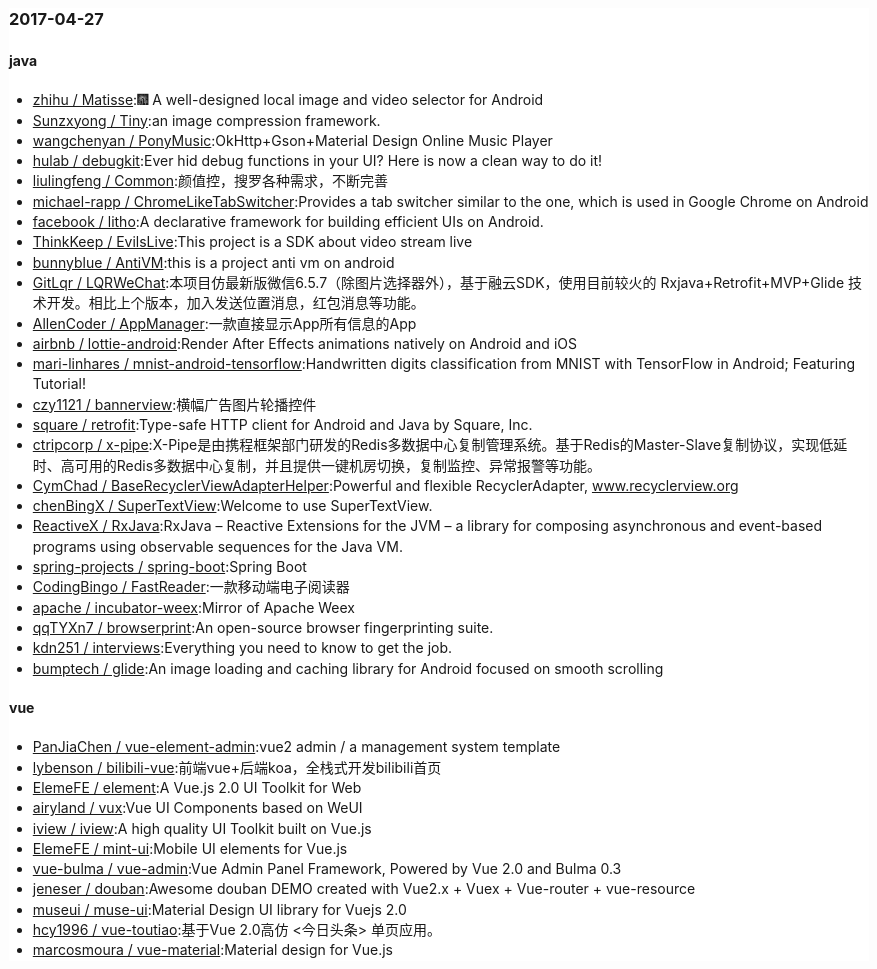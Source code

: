 ### 2017-04-27

#### java
* [zhihu / Matisse](https://github.com/zhihu/Matisse):🎆 A well-designed local image and video selector for Android
* [Sunzxyong / Tiny](https://github.com/Sunzxyong/Tiny):an image compression framework.
* [wangchenyan / PonyMusic](https://github.com/wangchenyan/PonyMusic):OkHttp+Gson+Material Design Online Music Player
* [hulab / debugkit](https://github.com/hulab/debugkit):Ever hid debug functions in your UI? Here is now a clean way to do it!
* [liulingfeng / Common](https://github.com/liulingfeng/Common):颜值控，搜罗各种需求，不断完善
* [michael-rapp / ChromeLikeTabSwitcher](https://github.com/michael-rapp/ChromeLikeTabSwitcher):Provides a tab switcher similar to the one, which is used in Google Chrome on Android
* [facebook / litho](https://github.com/facebook/litho):A declarative framework for building efficient UIs on Android.
* [ThinkKeep / EvilsLive](https://github.com/ThinkKeep/EvilsLive):This project is a SDK about video stream live
* [bunnyblue / AntiVM](https://github.com/bunnyblue/AntiVM):this is a project anti vm on android
* [GitLqr / LQRWeChat](https://github.com/GitLqr/LQRWeChat):本项目仿最新版微信6.5.7（除图片选择器外），基于融云SDK，使用目前较火的 Rxjava+Retrofit+MVP+Glide 技术开发。相比上个版本，加入发送位置消息，红包消息等功能。
* [AllenCoder / AppManager](https://github.com/AllenCoder/AppManager):一款直接显示App所有信息的App
* [airbnb / lottie-android](https://github.com/airbnb/lottie-android):Render After Effects animations natively on Android and iOS
* [mari-linhares / mnist-android-tensorflow](https://github.com/mari-linhares/mnist-android-tensorflow):Handwritten digits classification from MNIST with TensorFlow in Android; Featuring Tutorial!
* [czy1121 / bannerview](https://github.com/czy1121/bannerview):横幅广告图片轮播控件
* [square / retrofit](https://github.com/square/retrofit):Type-safe HTTP client for Android and Java by Square, Inc.
* [ctripcorp / x-pipe](https://github.com/ctripcorp/x-pipe):X-Pipe是由携程框架部门研发的Redis多数据中心复制管理系统。基于Redis的Master-Slave复制协议，实现低延时、高可用的Redis多数据中心复制，并且提供一键机房切换，复制监控、异常报警等功能。
* [CymChad / BaseRecyclerViewAdapterHelper](https://github.com/CymChad/BaseRecyclerViewAdapterHelper):Powerful and flexible RecyclerAdapter, www.recyclerview.org
* [chenBingX / SuperTextView](https://github.com/chenBingX/SuperTextView):Welcome to use SuperTextView.
* [ReactiveX / RxJava](https://github.com/ReactiveX/RxJava):RxJava – Reactive Extensions for the JVM – a library for composing asynchronous and event-based programs using observable sequences for the Java VM.
* [spring-projects / spring-boot](https://github.com/spring-projects/spring-boot):Spring Boot
* [CodingBingo / FastReader](https://github.com/CodingBingo/FastReader):一款移动端电子阅读器
* [apache / incubator-weex](https://github.com/apache/incubator-weex):Mirror of Apache Weex
* [qqTYXn7 / browserprint](https://github.com/qqTYXn7/browserprint):An open-source browser fingerprinting suite.
* [kdn251 / interviews](https://github.com/kdn251/interviews):Everything you need to know to get the job.
* [bumptech / glide](https://github.com/bumptech/glide):An image loading and caching library for Android focused on smooth scrolling

#### vue
* [PanJiaChen / vue-element-admin](https://github.com/PanJiaChen/vue-element-admin):vue2 admin / a management system template
* [lybenson / bilibili-vue](https://github.com/lybenson/bilibili-vue):前端vue+后端koa，全栈式开发bilibili首页
* [ElemeFE / element](https://github.com/ElemeFE/element):A Vue.js 2.0 UI Toolkit for Web
* [airyland / vux](https://github.com/airyland/vux):Vue UI Components based on WeUI
* [iview / iview](https://github.com/iview/iview):A high quality UI Toolkit built on Vue.js
* [ElemeFE / mint-ui](https://github.com/ElemeFE/mint-ui):Mobile UI elements for Vue.js
* [vue-bulma / vue-admin](https://github.com/vue-bulma/vue-admin):Vue Admin Panel Framework, Powered by Vue 2.0 and Bulma 0.3
* [jeneser / douban](https://github.com/jeneser/douban):Awesome douban DEMO created with Vue2.x + Vuex + Vue-router + vue-resource
* [museui / muse-ui](https://github.com/museui/muse-ui):Material Design UI library for Vuejs 2.0
* [hcy1996 / vue-toutiao](https://github.com/hcy1996/vue-toutiao):基于Vue 2.0高仿 <今日头条> 单页应用。
* [marcosmoura / vue-material](https://github.com/marcosmoura/vue-material):Material design for Vue.js